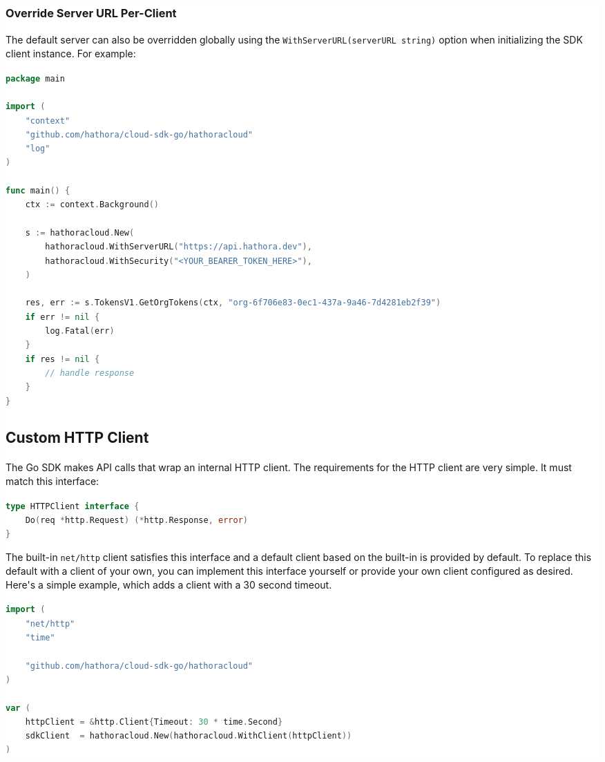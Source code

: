 ### Override Server URL Per-Client

The default server can also be overridden globally using the `WithServerURL(serverURL string)` option when initializing the SDK client instance. For example:
```go
package main

import (
	"context"
	"github.com/hathora/cloud-sdk-go/hathoracloud"
	"log"
)

func main() {
	ctx := context.Background()

	s := hathoracloud.New(
		hathoracloud.WithServerURL("https://api.hathora.dev"),
		hathoracloud.WithSecurity("<YOUR_BEARER_TOKEN_HERE>"),
	)

	res, err := s.TokensV1.GetOrgTokens(ctx, "org-6f706e83-0ec1-437a-9a46-7d4281eb2f39")
	if err != nil {
		log.Fatal(err)
	}
	if res != nil {
		// handle response
	}
}

```



## Custom HTTP Client

The Go SDK makes API calls that wrap an internal HTTP client. The requirements for the HTTP client are very simple. It must match this interface:

```go
type HTTPClient interface {
	Do(req *http.Request) (*http.Response, error)
}
```

The built-in `net/http` client satisfies this interface and a default client based on the built-in is provided by default. To replace this default with a client of your own, you can implement this interface yourself or provide your own client configured as desired. Here's a simple example, which adds a client with a 30 second timeout.

```go
import (
	"net/http"
	"time"

	"github.com/hathora/cloud-sdk-go/hathoracloud"
)

var (
	httpClient = &http.Client{Timeout: 30 * time.Second}
	sdkClient  = hathoracloud.New(hathoracloud.WithClient(httpClient))
)
```
